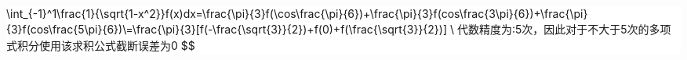 \int_{-1}^1\frac{1}{\sqrt{1-x^2}}f(x)dx=\frac{\pi}{3}f(\cos\frac{\pi}{6})+\frac{\pi}{3}f(cos\frac{3\pi}{6})+\frac{\pi}{3}f(cos\frac{5\pi}{6})\\=\frac{\pi}{3}[f(-\frac{\sqrt{3}}{2})+f(0)+f(\frac{\sqrt{3}}{2})] \\
代数精度为:5次，因此对于不大于5次的多项式积分使用该求积公式截断误差为0
$$
